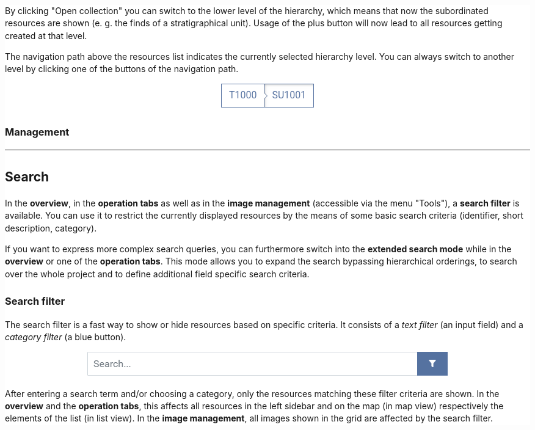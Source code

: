 By clicking "Open collection" you can switch to the lower level of the hierarchy, which means that now the
subordinated resources are shown (e. g. the finds of a stratigraphical unit).
Usage of the plus button will now lead to all resources getting created at that level. 

The navigation path above the resources list indicates the currently selected hierarchy level. You can always
switch to another level by clicking one of the buttons of the navigation path.

<p align="center"><img src="images/en/resources/navpath.png" alt="Navigation path"/></p>

### Management




<hr>

## Search

In the **overview**, in the **operation tabs** as well as in the **image management** (accessible via the menu
"Tools"), a **search filter** is available. You can use it to restrict the currently displayed resources by
the means of some basic search criteria (identifier, short description, category).

If you want to express more complex search queries, you can furthermore switch into the **extended search
mode** while in the **overview** or one of the **operation tabs**. This mode allows you to expand the search
bypassing hierarchical orderings, to search over the whole project and to define additional field specific
search criteria.

### Search filter

The search filter is a fast way to show or hide resources based on specific criteria. It consists of a
*text filter* (an input field) and a *category filter* (a blue button).

<p align="center"><img src="images/en/search/search_filter.png" alt="Search filter"/></p>

After entering a search term and/or choosing a category, only the resources matching these filter
criteria are shown. In the **overview** and the **operation tabs**, this affects all resources in the left
sidebar and on the map (in map view) respectively the elements of the list (in list view). In the **image
management**, all images shown in the grid are affected by the search filter.

